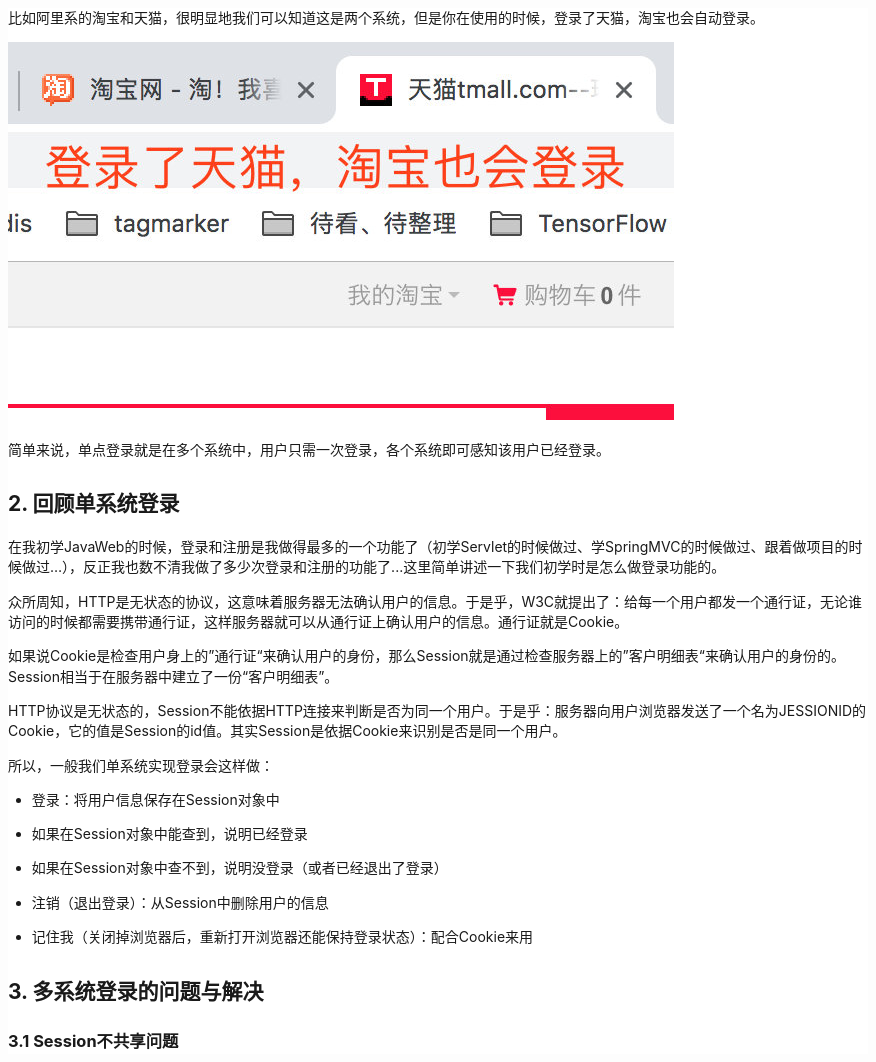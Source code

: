 比如阿里系的淘宝和天猫，很明显地我们可以知道这是两个系统，但是你在使用的时候，登录了天猫，淘宝也会自动登录。

![](../../assets/images/知识点/attachments/一图流(SSO,%20CAS,%20OAuth,%20OTP,%20JWT)_image_5.png)

简单来说，单点登录就是在多个系统中，用户只需一次登录，各个系统即可感知该用户已经登录。

## 2. 回顾单系统登录

在我初学JavaWeb的时候，登录和注册是我做得最多的一个功能了（初学Servlet的时候做过、学SpringMVC的时候做过、跟着做项目的时候做过…），反正我也数不清我做了多少次登录和注册的功能了...这里简单讲述一下我们初学时是怎么做登录功能的。

众所周知，HTTP是无状态的协议，这意味着服务器无法确认用户的信息。于是乎，W3C就提出了：给每一个用户都发一个通行证，无论谁访问的时候都需要携带通行证，这样服务器就可以从通行证上确认用户的信息。通行证就是Cookie。

如果说Cookie是检查用户身上的”通行证“来确认用户的身份，那么Session就是通过检查服务器上的”客户明细表“来确认用户的身份的。Session相当于在服务器中建立了一份“客户明细表”。

HTTP协议是无状态的，Session不能依据HTTP连接来判断是否为同一个用户。于是乎：服务器向用户浏览器发送了一个名为JESSIONID的Cookie，它的值是Session的id值。其实Session是依据Cookie来识别是否是同一个用户。

所以，一般我们单系统实现登录会这样做：

- 登录：将用户信息保存在Session对象中


- 如果在Session对象中能查到，说明已经登录

- 如果在Session对象中查不到，说明没登录（或者已经退出了登录）

- 注销（退出登录）：从Session中删除用户的信息

- 记住我（关闭掉浏览器后，重新打开浏览器还能保持登录状态）：配合Cookie来用

## 3. 多系统登录的问题与解决

### 3.1 Session不共享问题
